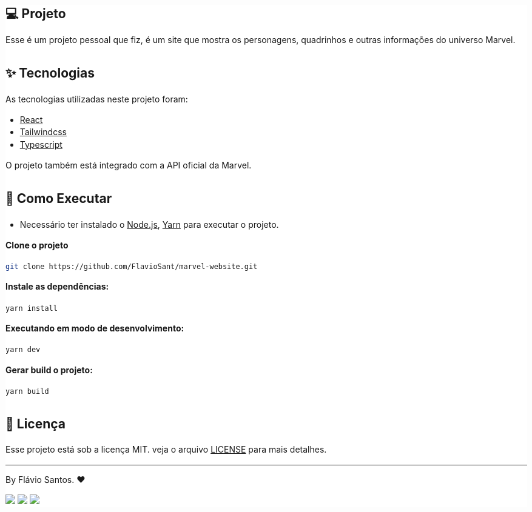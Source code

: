 ## 💻 Projeto

Esse é um projeto pessoal que fiz, é um site que mostra os personagens, quadrinhos e outras informações do universo Marvel.

## ✨ Tecnologias

As tecnologias utilizadas neste projeto foram:

- [React](https://reactjs.org/)
- [Tailwindcss](https://tailwindcss.com/)
- [Typescript](https://www.typescriptlang.org/)

O projeto também está integrado com a API oficial da Marvel.

## 🚀 Como Executar

- Necessário ter instalado o [Node.js](https://nodejs.org/en/), [Yarn](https://yarnpkg.com/) para executar o projeto.

**Clone o projeto**

```bash
git clone https://github.com/FlavioSant/marvel-website.git
```

**Instale as dependências:**

```bash
yarn install
```

**Executando em modo de desenvolvimento:**

```bash
yarn dev
```

**Gerar build o projeto:**

```bash
yarn build
```

## 📄 Licença

Esse projeto está sob a licença MIT. veja o arquivo [LICENSE](LICENSE) para mais detalhes.

---

By Flávio Santos. :heart:

[![](https://img.shields.io/badge/LinkedIn-0077B5?style=for-the-badge&logo=linkedin&logoColor=white)](https://www.linkedin.com/in/flavio-santos-75487a164/) [![](https://img.shields.io/badge/Instagram-E4405F?style=for-the-badge&logo=instagram&logoColor=white)](https://www.instagram.com/flavio_santos_/) [![](https://img.shields.io/badge/Facebook-1877F2?style=for-the-badge&logo=facebook&logoColor=white)](https://www.facebook.com/flavio.santos.9887)
